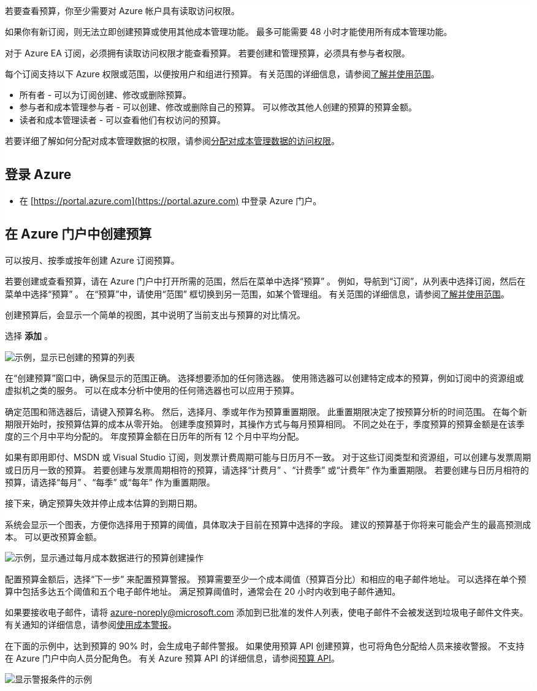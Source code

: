 
若要查看预算，你至少需要对 Azure 帐户具有读取访问权限。

如果你有新订阅，则无法立即创建预算或使用其他成本管理功能。 最多可能需要 48 小时才能使用所有成本管理功能。

对于 Azure EA 订阅，必须拥有读取访问权限才能查看预算。 若要创建和管理预算，必须具有参与者权限。

每个订阅支持以下 Azure 权限或范围，以便按用户和组进行预算。 有关范围的详细信息，请参阅[了解并使用范围](understand-work-scopes.md)。

- 所有者 - 可以为订阅创建、修改或删除预算。
- 参与者和成本管理参与者 - 可以创建、修改或删除自己的预算。 可以修改其他人创建的预算的预算金额。
- 读者和成本管理读者 - 可以查看他们有权访问的预算。

若要详细了解如何分配对成本管理数据的权限，请参阅[分配对成本管理数据的访问权限](../../cost-management/assign-access-acm-data.md)。

## <a name="sign-in-to-azure"></a>登录 Azure

- 在 [https://portal.azure.com](https://portal.azure.com) 中登录 Azure 门户。

## <a name="create-a-budget-in-the-azure-portal"></a>在 Azure 门户中创建预算

可以按月、按季或按年创建 Azure 订阅预算。

若要创建或查看预算，请在 Azure 门户中打开所需的范围，然后在菜单中选择“预算”  。 例如，导航到“订阅”，从列表中选择订阅，然后在菜单中选择“预算”   。 在“预算”中，请使用“范围”  框切换到另一范围，如某个管理组。 有关范围的详细信息，请参阅[了解并使用范围](understand-work-scopes.md)。

创建预算后，会显示一个简单的视图，其中说明了当前支出与预算的对比情况。

选择 **添加** 。

![示例，显示已创建的预算的列表](./media/tutorial-acm-create-budgets/budgets01.png)

在“创建预算”窗口中，确保显示的范围正确。  选择想要添加的任何筛选器。 使用筛选器可以创建特定成本的预算，例如订阅中的资源组或虚拟机之类的服务。 可以在成本分析中使用的任何筛选器也可以应用于预算。

确定范围和筛选器后，请键入预算名称。 然后，选择月、季或年作为预算重置期限。 此重置期限决定了按预算分析的时间范围。 在每个新期限开始时，按预算估算的成本从零开始。 创建季度预算时，其操作方式与每月预算相同。 不同之处在于，季度预算的预算金额是在该季度的三个月中平均分配的。 年度预算金额在日历年的所有 12 个月中平均分配。

如果有即用即付、MSDN 或 Visual Studio 订阅，则发票计费周期可能与日历月不一致。 对于这些订阅类型和资源组，可以创建与发票周期或日历月一致的预算。 若要创建与发票周期相符的预算，请选择“计费月”  、“计费季”  或“计费年”  作为重置期限。 若要创建与日历月相符的预算，请选择“每月”  、“每季”  或“每年”  作为重置期限。

接下来，确定预算失效并停止成本估算的到期日期。

系统会显示一个图表，方便你选择用于预算的阈值，具体取决于目前在预算中选择的字段。 建议的预算基于你将来可能会产生的最高预测成本。 可以更改预算金额。

![示例，显示通过每月成本数据进行的预算创建操作 ](./media/tutorial-acm-create-budgets/monthly-budget01.png)

配置预算金额后，选择“下一步”  来配置预算警报。 预算需要至少一个成本阈值（预算百分比）和相应的电子邮件地址。 可以选择在单个预算中包括多达五个阈值和五个电子邮件地址。 满足预算阈值时，通常会在 20 小时内收到电子邮件通知。

如果要接收电子邮件，请将 azure-noreply@microsoft.com 添加到已批准的发件人列表，使电子邮件不会被发送到垃圾电子邮件文件夹。 有关通知的详细信息，请参阅[使用成本警报](../../cost-management/cost-mgt-alerts-monitor-usage-spending.md)。

在下面的示例中，达到预算的 90% 时，会生成电子邮件警报。 如果使用预算 API 创建预算，也可将角色分配给人员来接收警报。 不支持在 Azure 门户中向人员分配角色。 有关 Azure 预算 API 的详细信息，请参阅[预算 API](/rest/api/consumption/budgets)。

![显示警报条件的示例](./media/tutorial-acm-create-budgets/monthly-budget-alert.png)
